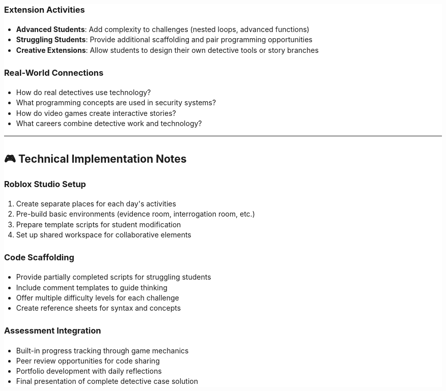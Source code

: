 ### **Extension Activities**
- **Advanced Students**: Add complexity to challenges (nested loops, advanced functions)
- **Struggling Students**: Provide additional scaffolding and pair programming opportunities
- **Creative Extensions**: Allow students to design their own detective tools or story branches

### **Real-World Connections**
- How do real detectives use technology?
- What programming concepts are used in security systems?
- How do video games create interactive stories?
- What careers combine detective work and technology?

---

## 🎮 **Technical Implementation Notes**

### **Roblox Studio Setup**
1. Create separate places for each day's activities
2. Pre-build basic environments (evidence room, interrogation room, etc.)
3. Prepare template scripts for student modification
4. Set up shared workspace for collaborative elements

### **Code Scaffolding**
- Provide partially completed scripts for struggling students
- Include comment templates to guide thinking
- Offer multiple difficulty levels for each challenge
- Create reference sheets for syntax and concepts

### **Assessment Integration**
- Built-in progress tracking through game mechanics
- Peer review opportunities for code sharing
- Portfolio development with daily reflections
- Final presentation of complete detective case solution
